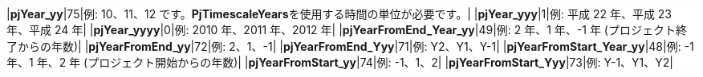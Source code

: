 |**pjYear_yy**|75|例: 10、11、12 です。**PjTimescaleYears**を使用する時間の単位が必要です。|
|**pjYear_yyy**|1|例: 平成 22 年、平成 23 年、平成 24 年|
|**pjYear_yyyy**|0|例: 2010 年、2011 年、2012 年|
|**pjYearFromEnd_Year_yy**|49|例: 2 年、1 年、-1 年 (プロジェクト終了からの年数)|
|**pjYearFromEnd_yy**|72|例: 2、1、-1|
|**pjYearFromEnd_Yyy**|71|例: Y2、Y1、Y-1|
|**pjYearFromStart_Year_yy**|48|例: -1 年、1 年、2 年 (プロジェクト開始からの年数)|
|**pjYearFromStart_yy**|74|例: -1、1、2|
|**pjYearFromStart_Yyy**|73|例: Y-1、Y1、Y2|




